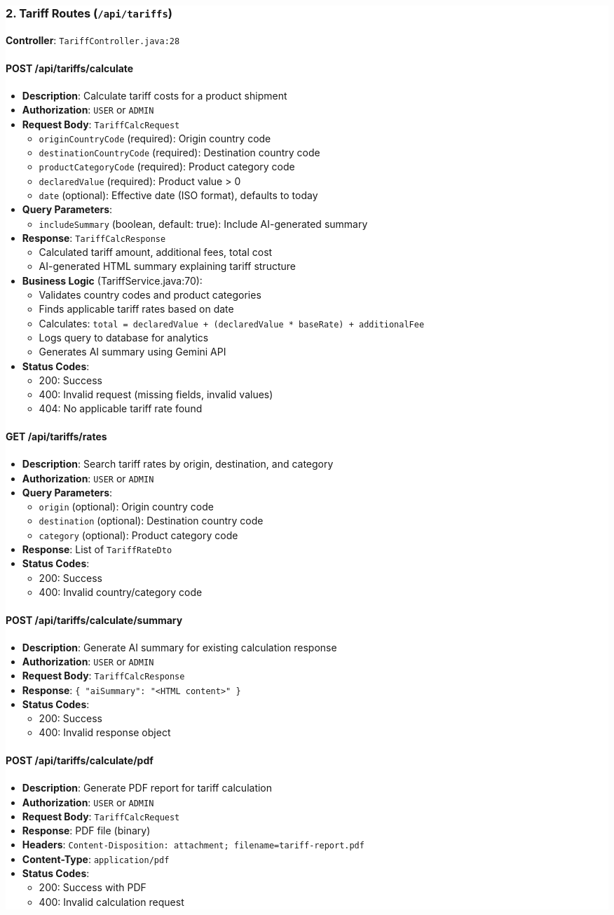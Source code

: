 
### 2. Tariff Routes (`/api/tariffs`)

**Controller**: `TariffController.java:28`

#### POST /api/tariffs/calculate
- **Description**: Calculate tariff costs for a product shipment
- **Authorization**: `USER` or `ADMIN`
- **Request Body**: `TariffCalcRequest`
  - `originCountryCode` (required): Origin country code
  - `destinationCountryCode` (required): Destination country code
  - `productCategoryCode` (required): Product category code
  - `declaredValue` (required): Product value > 0
  - `date` (optional): Effective date (ISO format), defaults to today
- **Query Parameters**:
  - `includeSummary` (boolean, default: true): Include AI-generated summary
- **Response**: `TariffCalcResponse`
  - Calculated tariff amount, additional fees, total cost
  - AI-generated HTML summary explaining tariff structure
- **Business Logic** (TariffService.java:70):
  - Validates country codes and product categories
  - Finds applicable tariff rates based on date
  - Calculates: `total = declaredValue + (declaredValue * baseRate) + additionalFee`
  - Logs query to database for analytics
  - Generates AI summary using Gemini API
- **Status Codes**:
  - 200: Success
  - 400: Invalid request (missing fields, invalid values)
  - 404: No applicable tariff rate found

#### GET /api/tariffs/rates
- **Description**: Search tariff rates by origin, destination, and category
- **Authorization**: `USER` or `ADMIN`
- **Query Parameters**:
  - `origin` (optional): Origin country code
  - `destination` (optional): Destination country code
  - `category` (optional): Product category code
- **Response**: List of `TariffRateDto`
- **Status Codes**:
  - 200: Success
  - 400: Invalid country/category code

#### POST /api/tariffs/calculate/summary
- **Description**: Generate AI summary for existing calculation response
- **Authorization**: `USER` or `ADMIN`
- **Request Body**: `TariffCalcResponse`
- **Response**: `{ "aiSummary": "<HTML content>" }`
- **Status Codes**:
  - 200: Success
  - 400: Invalid response object

#### POST /api/tariffs/calculate/pdf
- **Description**: Generate PDF report for tariff calculation
- **Authorization**: `USER` or `ADMIN`
- **Request Body**: `TariffCalcRequest`
- **Response**: PDF file (binary)
- **Headers**: `Content-Disposition: attachment; filename=tariff-report.pdf`
- **Content-Type**: `application/pdf`
- **Status Codes**:
  - 200: Success with PDF
  - 400: Invalid calculation request
